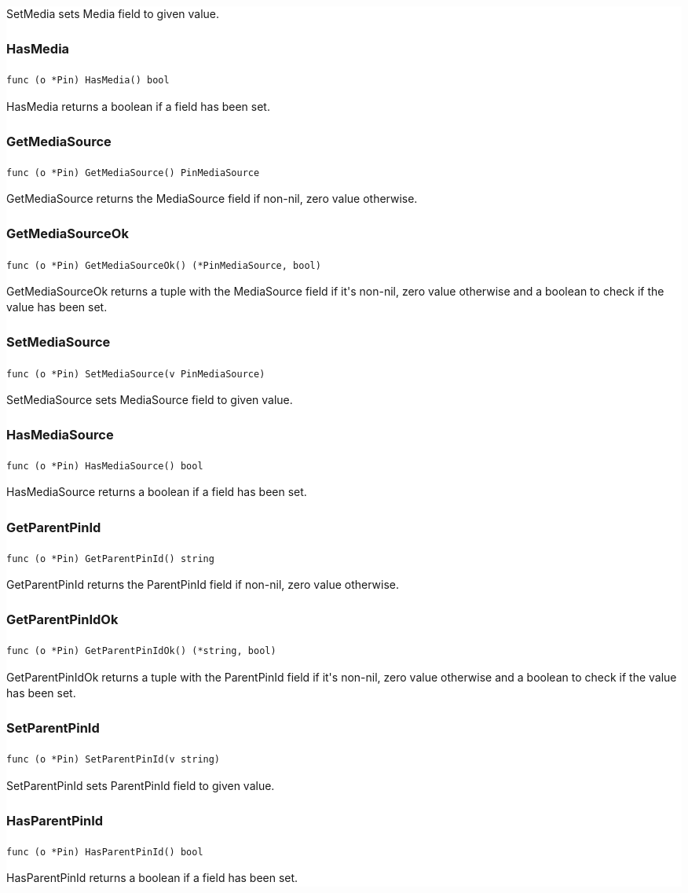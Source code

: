 SetMedia sets Media field to given value.

### HasMedia

`func (o *Pin) HasMedia() bool`

HasMedia returns a boolean if a field has been set.

### GetMediaSource

`func (o *Pin) GetMediaSource() PinMediaSource`

GetMediaSource returns the MediaSource field if non-nil, zero value otherwise.

### GetMediaSourceOk

`func (o *Pin) GetMediaSourceOk() (*PinMediaSource, bool)`

GetMediaSourceOk returns a tuple with the MediaSource field if it's non-nil, zero value otherwise
and a boolean to check if the value has been set.

### SetMediaSource

`func (o *Pin) SetMediaSource(v PinMediaSource)`

SetMediaSource sets MediaSource field to given value.

### HasMediaSource

`func (o *Pin) HasMediaSource() bool`

HasMediaSource returns a boolean if a field has been set.

### GetParentPinId

`func (o *Pin) GetParentPinId() string`

GetParentPinId returns the ParentPinId field if non-nil, zero value otherwise.

### GetParentPinIdOk

`func (o *Pin) GetParentPinIdOk() (*string, bool)`

GetParentPinIdOk returns a tuple with the ParentPinId field if it's non-nil, zero value otherwise
and a boolean to check if the value has been set.

### SetParentPinId

`func (o *Pin) SetParentPinId(v string)`

SetParentPinId sets ParentPinId field to given value.

### HasParentPinId

`func (o *Pin) HasParentPinId() bool`

HasParentPinId returns a boolean if a field has been set.
